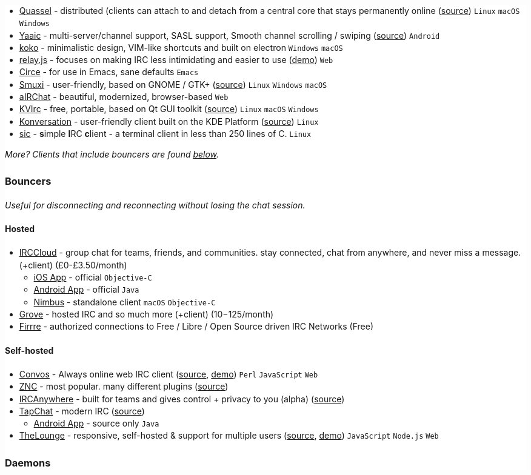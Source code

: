 - [Quassel](https://quassel-irc.org) - distributed (clients can attach to and detach from a central core that stays permanently online ([source](https://github.com/quassel/quassel)) `Linux` `macOS` `Windows`
- [Yaaic](https://www.yaaic.org) - multi-server/channel support, SASL support, Smooth channel scrolling / swiping ([source](https://github.com/pocmo/Yaaic)) `Android`
- [koko](https://github.com/KokoIRC/koko) - minimalistic design, VIM-like shortcuts and built on electron `Windows` `macOS`
- [relay.js](https://github.com/Fauntleroy/relay.js) - focuses on making IRC less intimidating and easier to use ([demo](http://demo.relayjs.com)) `Web`
- [Circe](https://github.com/jorgenschaefer/circe) - for use in Emacs, sane defaults `Emacs`
- [Smuxi](https://smuxi.im) - user-friendly, based on GNOME / GTK+ ([source](https://github.com/meebey/smuxi)) `Linux` `Windows` `macOS`
- [aIRChat](https://github.com/zsck/aIRChat) - beautiful, modernized, browser-based `Web`
- [KVIrc](http://www.kvirc.net) - free, portable, based on Qt GUI toolkit ([source](https://github.com/kvirc/KVIrc)) `Linux` `macOS` `Windows`
- [Konversation](https://konversation.kde.org) - user-friendly client built on the KDE Platform ([source](https://github.com/KDE/konversation)) `Linux`
- [sic](https://tools.suckless.org/sic/) - **s**imple **I**RC **c**lient - a terminal client in less than 250 lines of C. `Linux`

*More? Clients that include bouncers are found [below](#bouncers).*

### Bouncers

*Useful for disconnecting and reconnecting without losing the chat session.*

#### Hosted

- [IRCCloud](https://www.irccloud.com) - group chat for teams, friends, and communities. stay connected, chat from anywhere, and never miss a message. (+client) (£0-£3.50/month)
  - [iOS App](https://github.com/irccloud/ios) - official `Objective-C`
  - [Android App](https://github.com/irccloud/android) - official `Java`
  - [Nimbus](https://github.com/jnordberg/irccloudapp) - standalone client `macOS` `Objective-C`
- [Grove](https://grove.io) - hosted IRC and so much more (+client) ($10-$125/month)
- [Firrre](https://firrre.com) - authorized connections to Free / Libre / Open Source driven IRC Networks (Free)

#### Self-hosted

- [Convos](https://convos.by/) - Always online web IRC client ([source](https://github.com/Nordaaker/convos), [demo](http://demo.convos.by/)) `Perl` `JavaScript` `Web`
- [ZNC](http://wiki.znc.in/ZNC) - most popular. many different plugins ([source](https://github.com/znc/znc))
- [IRCAnywhere](http://ircanywhere.com) - built for teams and gives control + privacy to you (alpha) ([source](https://github.com/ircanywhere/ircanywhere))
- [TapChat](http://tapchatapp.com) - modern IRC ([source](https://github.com/tapchat/tapchat))
  - [Android App](https://github.com/tapchat/tapchat-android) - source only `Java`
- [TheLounge](https://thelounge.github.io/) - responsive, self-hosted & support for multiple users ([source](https://github.com/thelounge/lounge), [demo](https://demo.thelounge.chat)) `JavaScript` `Node.js` `Web`

### Daemons
